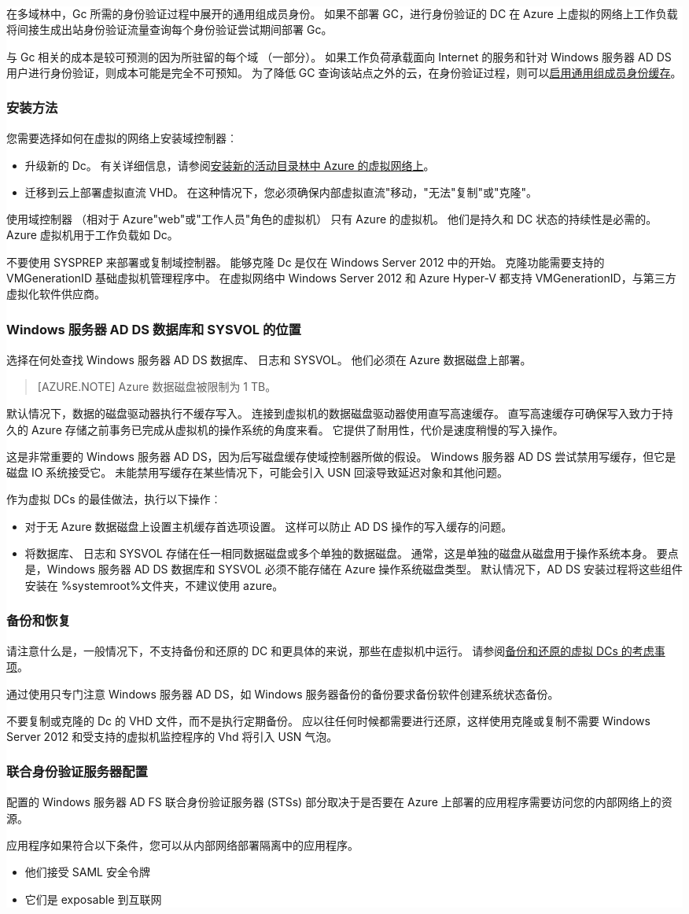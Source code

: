 在多域林中，Gc 所需的身份验证过程中展开的通用组成员身份。 如果不部署 GC，进行身份验证的 DC 在 Azure 上虚拟的网络上工作负载将间接生成出站身份验证流量查询每个身份验证尝试期间部署 Gc。

与 Gc 相关的成本是较可预测的因为所驻留的每个域 （一部分）。 如果工作负荷承载面向 Internet 的服务和针对 Windows 服务器 AD DS 用户进行身份验证，则成本可能是完全不可预知。 为了降低 GC 查询该站点之外的云，在身份验证过程，则可以[启用通用组成员身份缓存](https://technet.microsoft.com/library/cc816928)。

### <a name="BKMK_InstallMethod"></a>安装方法

您需要选择如何在虚拟的网络上安装域控制器︰

- 升级新的 Dc。 有关详细信息，请参阅[安装新的活动目录林中 Azure 的虚拟网络上](active-directory-new-forest-virtual-machine.md)。

- 迁移到云上部署虚拟直流 VHD。 在这种情况下，您必须确保内部虚拟直流"移动，"无法"复制"或"克隆"。

使用域控制器 （相对于 Azure"web"或"工作人员"角色的虚拟机） 只有 Azure 的虚拟机。 他们是持久和 DC 状态的持续性是必需的。 Azure 虚拟机用于工作负载如 Dc。

不要使用 SYSPREP 来部署或复制域控制器。 能够克隆 Dc 是仅在 Windows Server 2012 中的开始。 克隆功能需要支持的 VMGenerationID 基础虚拟机管理程序中。 在虚拟网络中 Windows Server 2012 和 Azure Hyper-V 都支持 VMGenerationID，与第三方虚拟化软件供应商。

### <a name="BKMK_PlaceDB"></a>Windows 服务器 AD DS 数据库和 SYSVOL 的位置

选择在何处查找 Windows 服务器 AD DS 数据库、 日志和 SYSVOL。 他们必须在 Azure 数据磁盘上部署。

> [AZURE.NOTE] Azure 数据磁盘被限制为 1 TB。

默认情况下，数据的磁盘驱动器执行不缓存写入。 连接到虚拟机的数据磁盘驱动器使用直写高速缓存。 直写高速缓存可确保写入致力于持久的 Azure 存储之前事务已完成从虚拟机的操作系统的角度来看。 它提供了耐用性，代价是速度稍慢的写入操作。

这是非常重要的 Windows 服务器 AD DS，因为后写磁盘缓存使域控制器所做的假设。 Windows 服务器 AD DS 尝试禁用写缓存，但它是磁盘 IO 系统接受它。 未能禁用写缓存在某些情况下，可能会引入 USN 回滚导致延迟对象和其他问题。

作为虚拟 DCs 的最佳做法，执行以下操作︰

- 对于无 Azure 数据磁盘上设置主机缓存首选项设置。 这样可以防止 AD DS 操作的写入缓存的问题。

- 将数据库、 日志和 SYSVOL 存储在任一相同数据磁盘或多个单独的数据磁盘。 通常，这是单独的磁盘从磁盘用于操作系统本身。 要点是，Windows 服务器 AD DS 数据库和 SYSVOL 必须不能存储在 Azure 操作系统磁盘类型。 默认情况下，AD DS 安装过程将这些组件安装在 %systemroot%文件夹，不建议使用 azure。

### <a name="BKMK_BUR"></a>备份和恢复

请注意什么是，一般情况下，不支持备份和还原的 DC 和更具体的来说，那些在虚拟机中运行。 请参阅[备份和还原的虚拟 DCs 的考虑事项](https://technet.microsoft.com/library/virtual_active_directory_domain_controller_virtualization_hyperv#backup_and_restore_considerations_for_virtualized_domain_controllers)。

通过使用只专门注意 Windows 服务器 AD DS，如 Windows 服务器备份的备份要求备份软件创建系统状态备份。

不要复制或克隆的 Dc 的 VHD 文件，而不是执行定期备份。 应以往任何时候都需要进行还原，这样使用克隆或复制不需要 Windows Server 2012 和受支持的虚拟机监控程序的 Vhd 将引入 USN 气泡。

### <a name="BKMK_FedSrvConfig"></a>联合身份验证服务器配置

配置的 Windows 服务器 AD FS 联合身份验证服务器 (STSs) 部分取决于是否要在 Azure 上部署的应用程序需要访问您的内部网络上的资源。

应用程序如果符合以下条件，您可以从内部网络部署隔离中的应用程序。

- 他们接受 SAML 安全令牌

- 它们是 exposable 到互联网

